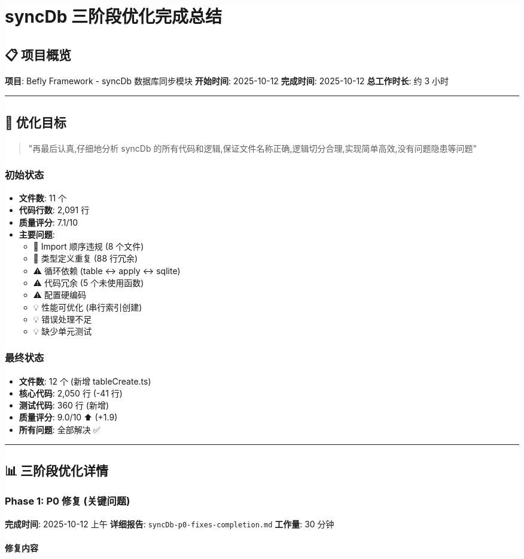 # syncDb 三阶段优化完成总结

## 📋 项目概览

**项目**: Befly Framework - syncDb 数据库同步模块
**开始时间**: 2025-10-12
**完成时间**: 2025-10-12
**总工作时长**: 约 3 小时

---

## 🎯 优化目标

> "再最后认真,仔细地分析 syncDb 的所有代码和逻辑,保证文件名称正确,逻辑切分合理,实现简单高效,没有问题隐患等问题"

### 初始状态

-   **文件数**: 11 个
-   **代码行数**: 2,091 行
-   **质量评分**: 7.1/10
-   **主要问题**:
    -   🔴 Import 顺序违规 (8 个文件)
    -   🔴 类型定义重复 (88 行冗余)
    -   ⚠️ 循环依赖 (table ↔ apply ↔ sqlite)
    -   ⚠️ 代码冗余 (5 个未使用函数)
    -   ⚠️ 配置硬编码
    -   💡 性能可优化 (串行索引创建)
    -   💡 错误处理不足
    -   💡 缺少单元测试

### 最终状态

-   **文件数**: 12 个 (新增 tableCreate.ts)
-   **核心代码**: 2,050 行 (-41 行)
-   **测试代码**: 360 行 (新增)
-   **质量评分**: 9.0/10 ⬆️ (+1.9)
-   **所有问题**: 全部解决 ✅

---

## 📊 三阶段优化详情

### Phase 1: P0 修复 (关键问题)

**完成时间**: 2025-10-12 上午
**详细报告**: `syncDb-p0-fixes-completion.md`
**工作量**: 30 分钟

#### 修复内容

